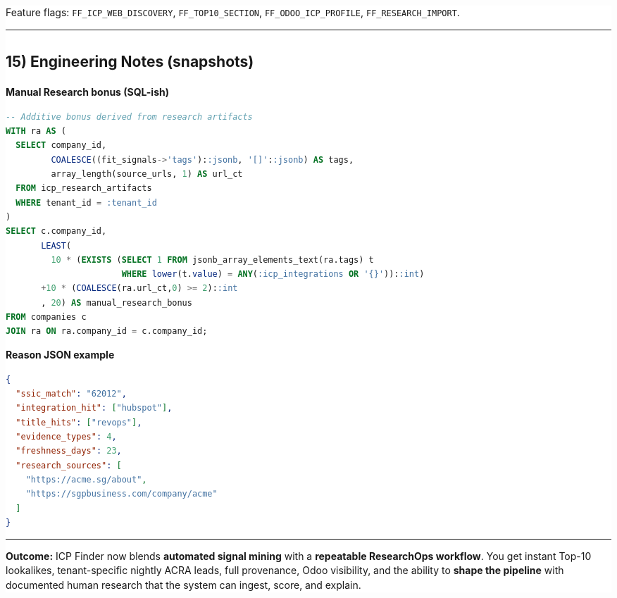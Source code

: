 Feature flags: `FF_ICP_WEB_DISCOVERY`, `FF_TOP10_SECTION`, `FF_ODOO_ICP_PROFILE`, `FF_RESEARCH_IMPORT`.

---

## 15) Engineering Notes (snapshots)

**Manual Research bonus (SQL-ish)**

```sql
-- Additive bonus derived from research artifacts
WITH ra AS (
  SELECT company_id,
         COALESCE((fit_signals->'tags')::jsonb, '[]'::jsonb) AS tags,
         array_length(source_urls, 1) AS url_ct
  FROM icp_research_artifacts
  WHERE tenant_id = :tenant_id
)
SELECT c.company_id,
       LEAST(
         10 * (EXISTS (SELECT 1 FROM jsonb_array_elements_text(ra.tags) t
                       WHERE lower(t.value) = ANY(:icp_integrations OR '{}'))::int)
       +10 * (COALESCE(ra.url_ct,0) >= 2)::int
       , 20) AS manual_research_bonus
FROM companies c
JOIN ra ON ra.company_id = c.company_id;
```

**Reason JSON example**

```json
{
  "ssic_match": "62012",
  "integration_hit": ["hubspot"],
  "title_hits": ["revops"],
  "evidence_types": 4,
  "freshness_days": 23,
  "research_sources": [
    "https://acme.sg/about",
    "https://sgpbusiness.com/company/acme"
  ]
}
```

---

**Outcome:** ICP Finder now blends **automated signal mining** with a **repeatable ResearchOps workflow**. You get instant Top-10 lookalikes, tenant-specific nightly ACRA leads, full provenance, Odoo visibility, and the ability to **shape the pipeline** with documented human research that the system can ingest, score, and explain.
